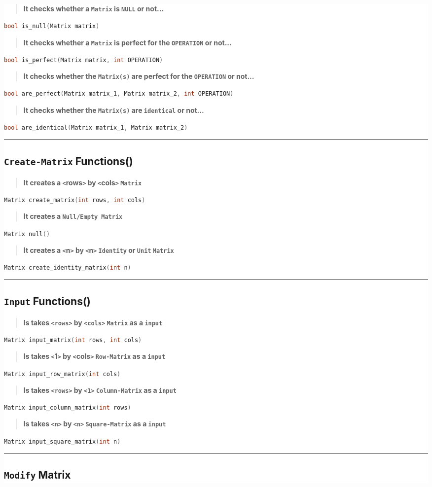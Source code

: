 >**It checks whether a `Matrix` is `NULL` or not...**
```c
bool is_null(Matrix matrix)
```
>**It checks whether a `Matrix` is perfect for the `OPERATION` or not...**
```c
bool is_perfect(Matrix matrix, int OPERATION)
```
>**It checks whether the `Matrix(s)` are perfect for the `OPERATION` or not...**
```c
bool are_perfect(Matrix matrix_1, Matrix matrix_2, int OPERATION)
```
>**It checks whether the `Matrix(s)` are `identical` or not...**
```c
bool are_identical(Matrix matrix_1, Matrix matrix_2)
```
---
## **`Create-Matrix` Functions()**

>**It creates a `<`rows`>` by `<`cols`>` `Matrix`**
```c
Matrix create_matrix(int rows, int cols)
```
>**It creates a `Null/Empty Matrix`**
```c
Matrix null()
```
>**It creates a `<`n`>` by `<`n`>` `Identity` or `Unit` `Matrix`**
```c
Matrix create_identity_matrix(int n)
```
---
## **`Input` Functions()**

>**Is takes `<rows>` by `<cols>` `Matrix` as a `input`**
```c
Matrix input_matrix(int rows, int cols)
```
>**Is takes `<`1`>` by `<`cols`>` `Row-Matrix` as a `input`**
```c
Matrix input_row_matrix(int cols)
```
>**Is takes `<rows>` by `<1>` `Column-Matrix` as a `input`**
```c
Matrix input_column_matrix(int rows)
```
>**Is takes `<n>` by `<n>` `Square-Matrix` as a `input`**
```c
Matrix input_square_matrix(int n)
```
---
## **`Modify` Matrix**
